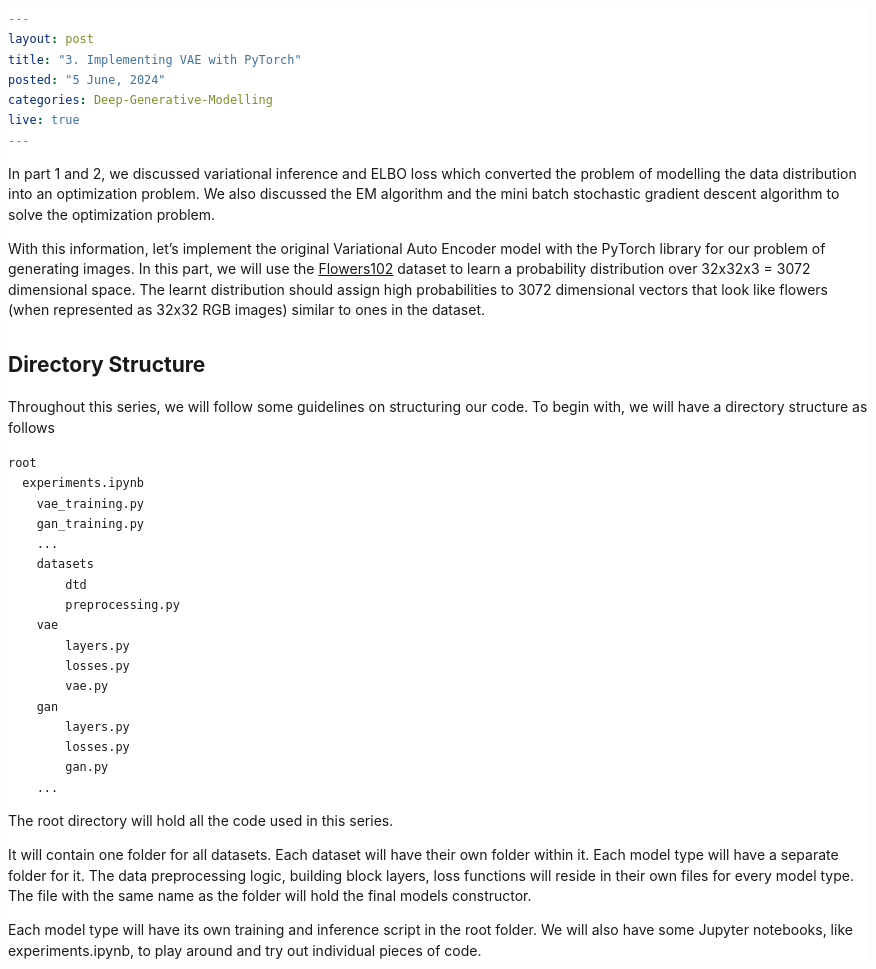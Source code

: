 ```yaml
---
layout: post
title: "3. Implementing VAE with PyTorch"
posted: "5 June, 2024"
categories: Deep-Generative-Modelling
live: true
---
```


In part 1 and 2, we discussed variational inference and ELBO loss which converted the problem of modelling the data distribution into an optimization problem. We also discussed the EM algorithm and the mini batch stochastic gradient descent algorithm to solve the optimization problem. 

With this information, let’s implement the original Variational Auto Encoder model with the PyTorch library for our problem of generating images. In this part, we will use the [Flowers102](https://www.robots.ox.ac.uk/~vgg/data/flowers/102/) dataset to learn a probability distribution over 32x32x3 = 3072 dimensional space. The learnt distribution should assign high probabilities to 3072 dimensional vectors that look like flowers (when represented as 32x32 RGB images) similar to ones in the dataset.

## Directory Structure

Throughout this series, we will follow some guidelines on structuring our code. To begin with, we will have a directory structure as follows 

```markdown
root
  experiments.ipynb
	vae_training.py
	gan_training.py
	...
	datasets
		dtd
		preprocessing.py
	vae
		layers.py
		losses.py
		vae.py
	gan
		layers.py
		losses.py
		gan.py
	...
```

The root directory will hold all the code used in this series. 

It will contain one folder for all datasets. Each dataset will have their own folder within it. Each model type will have a separate folder for it. The data preprocessing logic, building block layers, loss functions will reside in their own files for every model type. The file with the same name as the folder will hold the final models constructor. 

Each model type will have its own training and inference script in the root folder. We will also have some Jupyter notebooks, like experiments.ipynb, to play around and try out individual pieces of code.
